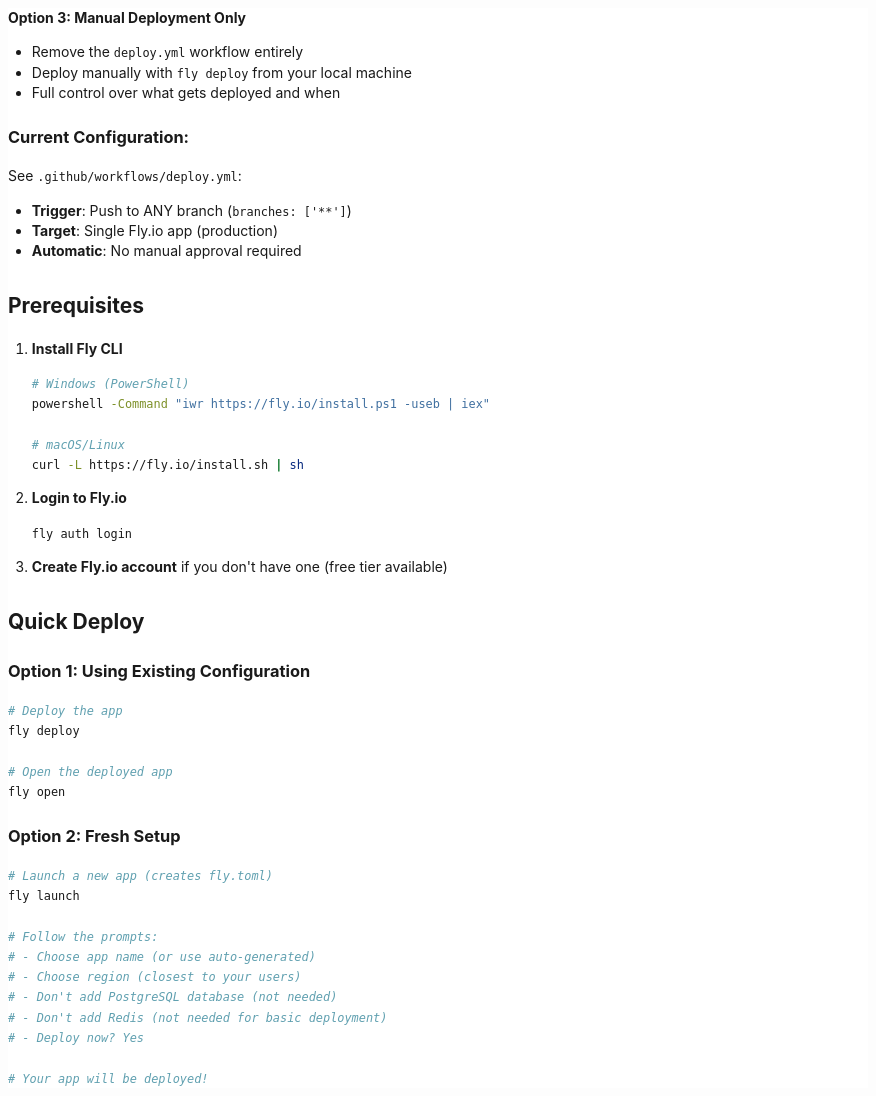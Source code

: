 **Option 3: Manual Deployment Only**
- Remove the `deploy.yml` workflow entirely
- Deploy manually with `fly deploy` from your local machine
- Full control over what gets deployed and when

### Current Configuration:

See `.github/workflows/deploy.yml`:
- **Trigger**: Push to ANY branch (`branches: ['**']`)
- **Target**: Single Fly.io app (production)
- **Automatic**: No manual approval required

## Prerequisites

1. **Install Fly CLI**
   ```bash
   # Windows (PowerShell)
   powershell -Command "iwr https://fly.io/install.ps1 -useb | iex"
   
   # macOS/Linux
   curl -L https://fly.io/install.sh | sh
   ```

2. **Login to Fly.io**
   ```bash
   fly auth login
   ```

3. **Create Fly.io account** if you don't have one (free tier available)

## Quick Deploy

### Option 1: Using Existing Configuration

```bash
# Deploy the app
fly deploy

# Open the deployed app
fly open
```

### Option 2: Fresh Setup

```bash
# Launch a new app (creates fly.toml)
fly launch

# Follow the prompts:
# - Choose app name (or use auto-generated)
# - Choose region (closest to your users)
# - Don't add PostgreSQL database (not needed)
# - Don't add Redis (not needed for basic deployment)
# - Deploy now? Yes

# Your app will be deployed!
```

